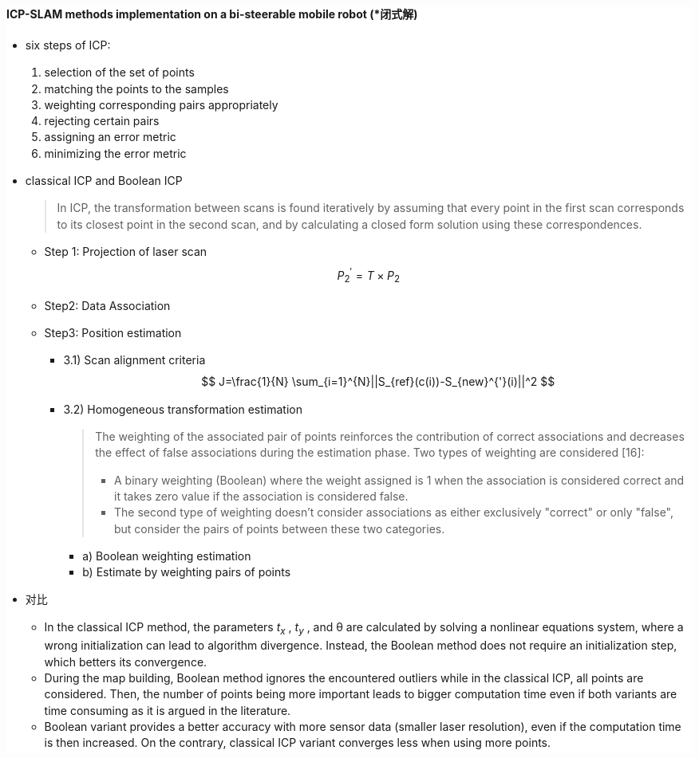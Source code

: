 #### ICP-SLAM methods implementation on a bi-steerable mobile robot (*闭式解)

- six steps of ICP:
  1. selection of the set of points
  2. matching the points to the samples
  3. weighting corresponding pairs appropriately
  4. rejecting certain pairs
  5. assigning an error metric
  6. minimizing the error metric

- classical ICP and Boolean ICP

  > In ICP, the transformation between scans is found iteratively by assuming that every point in the first scan corresponds to its closest point in the second scan, and by calculating a closed form solution using these correspondences.
  - Step 1: Projection of laser scan
    $$
    P_{2}^{'}=T \times P_{2}
    $$

  - Step2: Data Association

  - Step3: Position estimation

    - 3.1) Scan alignment criteria
      $$
      J=\frac{1}{N} \sum_{i=1}^{N}||S_{ref}(c(i))-S_{new}^{'}(i)||^2
      $$

    - 3.2) Homogeneous transformation estimation

      > The weighting of the associated pair of points reinforces the contribution of correct associations and decreases the effect of false associations during the estimation phase. Two types of weighting are considered [16]: 
      >
      > - A binary weighting (Boolean) where the weight assigned is 1 when the association is considered correct and it takes zero value if the association is considered false. <!--相关=1；不相关=0，闭式求解-->
      > - The second type of weighting doesn’t consider associations as either exclusively "correct" or only "false", but consider the pairs of points between these two categories.<!--仅考虑点对数，非线性方程系统，迭代求解-->

      - a) Boolean weighting estimation<!--不需要初始位姿-->
      - b) Estimate by weighting pairs of points<!--需要初始位姿-->

- 对比
  - In the classical ICP method, the parameters $t_x$ , $t_y$ , and θ are calculated by solving a nonlinear equations system, where a wrong initialization can lead to algorithm divergence. Instead, the Boolean method does not require an initialization step, which betters its convergence.
  - During the map building, Boolean method ignores the encountered outliers while in the classical ICP, all points are considered. Then, the number of points being more important leads to bigger computation time even if both variants are time consuming as it is argued in the literature.
  - Boolean variant provides a better accuracy with more sensor data (smaller laser resolution), even if the computation time is then increased. On the contrary, classical ICP variant converges less when using more points.
